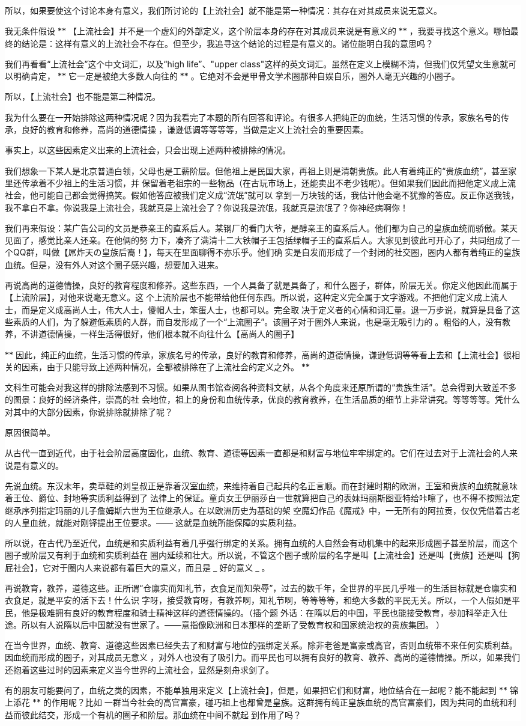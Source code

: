 所以，如果要使这个讨论本身有意义，我们所讨论的【上流社会】就不能是第一种情况：其存在对其成员来说无意义。  
  
我无条件假设 ** 【上流社会】并不是一个虚幻的外部定义，这个阶层本身的存在对其成员来说是有意义的 **
，我要寻找这个意义。哪怕最终的结论是：这样有意义的上流社会不存在。但至少，我追寻这个结论的过程是有意义的。诸位能明白我的意思吗？  
  
我们再看看“上流社会”这个中文词汇，以及“high life”、"upper
class"这样的英文词汇。虽然在定义上模糊不清，但我们仅凭望文生意就可以明确肯定， ** 它一定是被绝大多数人向往的 **
。它绝对不会是甲骨文学术圈那种自娱自乐，圈外人毫无兴趣的小圈子。  
  
所以，【上流社会】也不能是第二种情况。  
  
我为什么要在一开始排除这两种情况呢？因为我看完了本题的所有回答和评论。有很多人把纯正的血统，生活习惯的传承，家族名号的传承，良好的教育和修养，高尚的道德情操
，谦逊低调等等等等，当做是定义上流社会的重要因素。  
  
事实上，以这些因素定义出来的上流社会，只会出现上述两种被排除的情况。  
  
我们想象一下某人是北京普通白领，父母也是工薪阶层。但他祖上是民国大家，再祖上则是清朝贵族。此人有着纯正的“贵族血统”，甚至家里还传承着不少祖上的生活习惯，并
保留着老祖宗的一些物品（在古玩市场上，还能卖出不老少钱呢）。但如果我们因此而把他定义成上流社会，他可能自己都会觉得搞笑。假如他答应被我们定义成“流氓”就可以
拿到一万块钱的话，我估计他会毫不犹豫的答应。反正你送我钱，我不拿白不拿。你说我是上流社会，我就真是上流社会了？你说我是流氓，我就真是流氓了？你神经病啊你！  
  
我们再来假设：某广告公司的文员是恭亲王的直系后人。某钢厂的看门大爷，是醇亲王的直系后人。他们都为自己的皇族血统而骄傲。某天见面了，感觉比亲人还亲。在他俩的努
力下，凑齐了满清十二大铁帽子王包括绿帽子王的直系后人。大家见到彼此可开心了，共同组成了一个QQ群，叫做【屌炸天の皇族后裔！】，每天在里面聊得不亦乐乎。他们确
实是自发而形成了一个封闭的社交圈，圈内人都有着纯正的皇族血统。但是，没有外人对这个圈子感兴趣，想要加入进来。  
  
再说高尚的道德情操，良好的教育程度和修养。这些东西，一个人具备了就是具备了，和什么圈子，群体，阶层无关。你定义他因此而属于【上流阶层】，对他来说毫无意义。这
个上流阶层也不能带给他任何东西。所以说，这种定义完全属于文字游戏。不把他们定义成上流人士，而是定义成高尚人士，伟大人士，傻帽人士，笨蛋人士，也都可以。完全取
决于定义者的心情和词汇量。退一万步说，就算是具备了这些素质的人们，为了躲避低素质的人群，而自发形成了一个“上流圈子”。该圈子对于圈外人来说，也是毫无吸引力的
。粗俗的人，没有教养，不讲道德情操，一样生活得很好，他们根本就不向往什么【高尚人的圈子】  
  
** 因此，纯正的血统，生活习惯的传承，家族名号的传承，良好的教育和修养，高尚的道德情操，谦逊低调等等看上去和【上流社会】很相关的因素，由于只能导致上述两种情况，全都被排除在了上流社会的定义之外。 **   
  
文科生可能会对我这样的排除法感到不习惯。如果从图书馆查阅各种资料文献，从各个角度来还原所谓的“贵族生活”。总会得到大致差不多的图景：良好的经济条件，崇高的社
会地位，祖上的身份和血统传承，优良的教育教养，在生活品质的细节上非常讲究。等等等等。凭什么对其中的大部分因素，你说排除就排除了呢？  
  
原因很简单。  
  
从古代一直到近代，由于社会阶层高度固化，血统、教育、道德等因素一直都是和财富与地位牢牢绑定的。它们在过去对于上流社会的人来说是有意义的。  
  
先说血统。东汉末年，卖草鞋的刘皇叔正是靠着汉室血统，来维持着自己起兵的名正言顺。而在封建时期的欧洲，王室和贵族的血统就意味着王位、爵位、封地等实质利益得到了
法律上的保证。童贞女王伊丽莎白一世就算把自己的表妹玛丽斯图亚特给咔嚓了，也不得不按照法定继承序列指定玛丽的儿子詹姆斯六世为王位继承人。在以欧洲历史为基础的架
空魔幻作品《魔戒》中，一无所有的阿拉贡，仅仅凭借着古老的人皇血统，就能对刚铎提出王位要求。—— 这就是血统所能保障的实质利益。  
  
所以说，在古代乃至近代，血统是和实质利益有着几乎强行绑定的关系。拥有血统的人自然会有动机集中的起来形成圈子甚至阶层，而这个圈子或阶层又有利于血统和实质利益在
圈内延续和壮大。所以说，不管这个圈子或阶层的名字是叫【上流社会】还是叫【贵族】还是叫【狗屁社会】，它对于圈内人来说都有着巨大的意义，而且是 _ 好的意义 _
。  
  
再说教育，教养，道德这些。正所谓“仓廪实而知礼节，衣食足而知荣辱”，过去的数千年，全世界的平民几乎唯一的生活目标就是仓廪实和衣食足，就是平安的活下去！什么识
字呀，接受教育呀，有教养啊，知礼节啊，等等等等，和绝大多数的平民无关。所以，一个人假如是平民，他是极难拥有良好的教育程度和骑士精神这样的道德情操的。（插个题
外话：在隋以后的中国，平民也能接受教育，参加科举走入仕途。所以有人说隋以后中国就没有世家了。——意指像欧洲和日本那样的垄断了受教育权和国家统治权的贵族集团。
）  
  
在当今世界，血统、教育、道德这些因素已经失去了和财富与地位的强绑定关系。除非老爸是富豪或高官，否则血统带不来任何实质利益。因血统而形成的圈子，对其成员无意义
，对外人也没有了吸引力。而平民也可以拥有良好的教育、教养、高尚的道德情操。所以，如果我们还抱着这些过时的因素来定义当今世界的上流社会，显然是刻舟求剑了。  
  
有的朋友可能要问了，血统之类的因素，不能单独用来定义【上流社会】，但是，如果把它们和财富，地位结合在一起呢？能不能起到 ** 锦上添花 ** 的作用呢？比如
一群当今社会的高官富豪，碰巧祖上也都曾是皇族。这群拥有纯正皇族血统的高官富豪们，因为共同的血统和利益而彼此结交，形成一个有机的圈子和阶层。那血统在中间不就起
到作用了吗？  
  